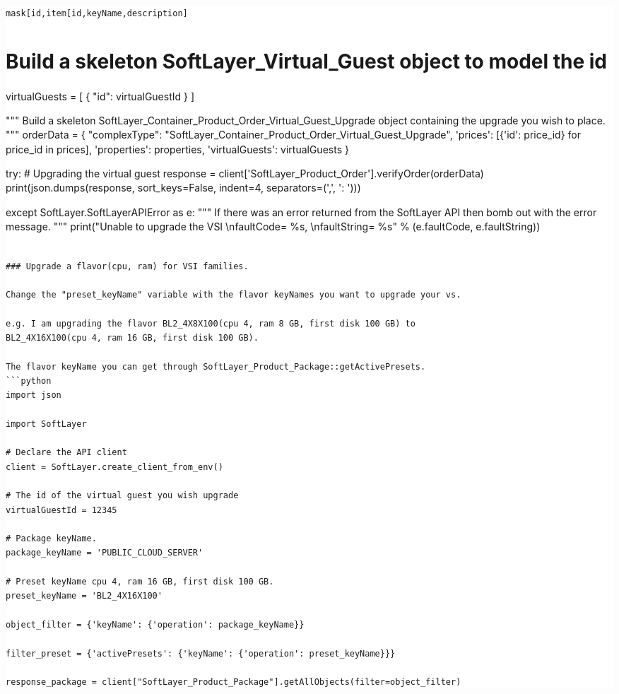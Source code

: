 ```mask[id,item[id,keyName,description]```

# Build a skeleton SoftLayer_Virtual_Guest object to model the id
virtualGuests = [
    {
        "id": virtualGuestId
    }
]

"""
Build a skeleton SoftLayer_Container_Product_Order_Virtual_Guest_Upgrade object
containing the upgrade you wish to place.
"""
orderData = {
    "complexType": "SoftLayer_Container_Product_Order_Virtual_Guest_Upgrade",
    'prices': [{'id': price_id} for price_id in prices],
    'properties': properties,
    'virtualGuests': virtualGuests
}

try:
    # Upgrading the virtual guest
    response = client['SoftLayer_Product_Order'].verifyOrder(orderData)
    print(json.dumps(response, sort_keys=False, indent=4, separators=(',', ': ')))

except SoftLayer.SoftLayerAPIError as e:
    """
        If there was an error returned from the SoftLayer API then bomb out with the
        error message.
        """
    print("Unable to upgrade the VSI \nfaultCode= %s, \nfaultString= %s"
          % (e.faultCode, e.faultString))

```

### Upgrade a flavor(cpu, ram) for VSI families.

Change the "preset_keyName" variable with the flavor keyNames you want to upgrade your vs.

e.g. I am upgrading the flavor BL2_4X8X100(cpu 4, ram 8 GB, first disk 100 GB) to
BL2_4X16X100(cpu 4, ram 16 GB, first disk 100 GB).

The flavor keyName you can get through SoftLayer_Product_Package::getActivePresets.
```python
import json

import SoftLayer

# Declare the API client
client = SoftLayer.create_client_from_env()

# The id of the virtual guest you wish upgrade
virtualGuestId = 12345

# Package keyName.
package_keyName = 'PUBLIC_CLOUD_SERVER'

# Preset keyName cpu 4, ram 16 GB, first disk 100 GB.
preset_keyName = 'BL2_4X16X100'

object_filter = {'keyName': {'operation': package_keyName}}

filter_preset = {'activePresets': {'keyName': {'operation': preset_keyName}}}

response_package = client["SoftLayer_Product_Package"].getAllObjects(filter=object_filter)
```